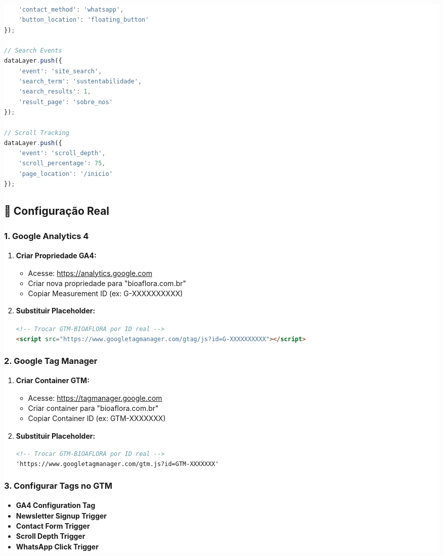 ```javascript
    'contact_method': 'whatsapp',
    'button_location': 'floating_button'
});

// Search Events
dataLayer.push({
    'event': 'site_search',
    'search_term': 'sustentabilidade',
    'search_results': 1,
    'result_page': 'sobre_nos'
});

// Scroll Tracking
dataLayer.push({
    'event': 'scroll_depth',
    'scroll_percentage': 75,
    'page_location': '/inicio'
});
```

## 🔧 **Configuração Real**

### **1. Google Analytics 4**
1. **Criar Propriedade GA4:**
   - Acesse: https://analytics.google.com
   - Criar nova propriedade para "bioaflora.com.br"
   - Copiar Measurement ID (ex: G-XXXXXXXXXX)

2. **Substituir Placeholder:**
   ```html
   <!-- Trocar GTM-BIOAFLORA por ID real -->
   <script src="https://www.googletagmanager.com/gtag/js?id=G-XXXXXXXXXX"></script>
   ```

### **2. Google Tag Manager**
1. **Criar Container GTM:**
   - Acesse: https://tagmanager.google.com
   - Criar container para "bioaflora.com.br"
   - Copiar Container ID (ex: GTM-XXXXXXX)

2. **Substituir Placeholder:**
   ```html
   <!-- Trocar GTM-BIOAFLORA por ID real -->
   'https://www.googletagmanager.com/gtm.js?id=GTM-XXXXXXX'
   ```

### **3. Configurar Tags no GTM**
- **GA4 Configuration Tag**
- **Newsletter Signup Trigger**
- **Contact Form Trigger**
- **Scroll Depth Trigger**
- **WhatsApp Click Trigger**
